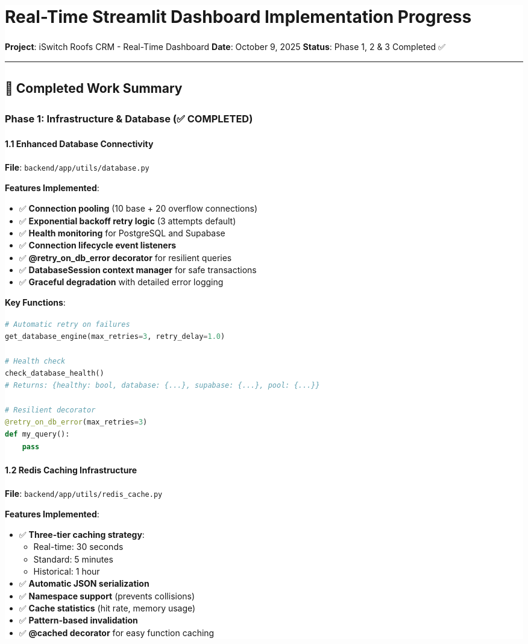 # Real-Time Streamlit Dashboard Implementation Progress

**Project**: iSwitch Roofs CRM - Real-Time Dashboard
**Date**: October 9, 2025
**Status**: Phase 1, 2 & 3 Completed ✅

---

## 🎉 Completed Work Summary

### Phase 1: Infrastructure & Database (✅ COMPLETED)

#### 1.1 Enhanced Database Connectivity
**File**: `backend/app/utils/database.py`

**Features Implemented**:
- ✅ **Connection pooling** (10 base + 20 overflow connections)
- ✅ **Exponential backoff retry logic** (3 attempts default)
- ✅ **Health monitoring** for PostgreSQL and Supabase
- ✅ **Connection lifecycle event listeners**
- ✅ **@retry_on_db_error decorator** for resilient queries
- ✅ **DatabaseSession context manager** for safe transactions
- ✅ **Graceful degradation** with detailed error logging

**Key Functions**:
```python
# Automatic retry on failures
get_database_engine(max_retries=3, retry_delay=1.0)

# Health check
check_database_health()
# Returns: {healthy: bool, database: {...}, supabase: {...}, pool: {...}}

# Resilient decorator
@retry_on_db_error(max_retries=3)
def my_query():
    pass
```

#### 1.2 Redis Caching Infrastructure
**File**: `backend/app/utils/redis_cache.py`

**Features Implemented**:
- ✅ **Three-tier caching strategy**:
  - Real-time: 30 seconds
  - Standard: 5 minutes
  - Historical: 1 hour
- ✅ **Automatic JSON serialization**
- ✅ **Namespace support** (prevents collisions)
- ✅ **Cache statistics** (hit rate, memory usage)
- ✅ **Pattern-based invalidation**
- ✅ **@cached decorator** for easy function caching
